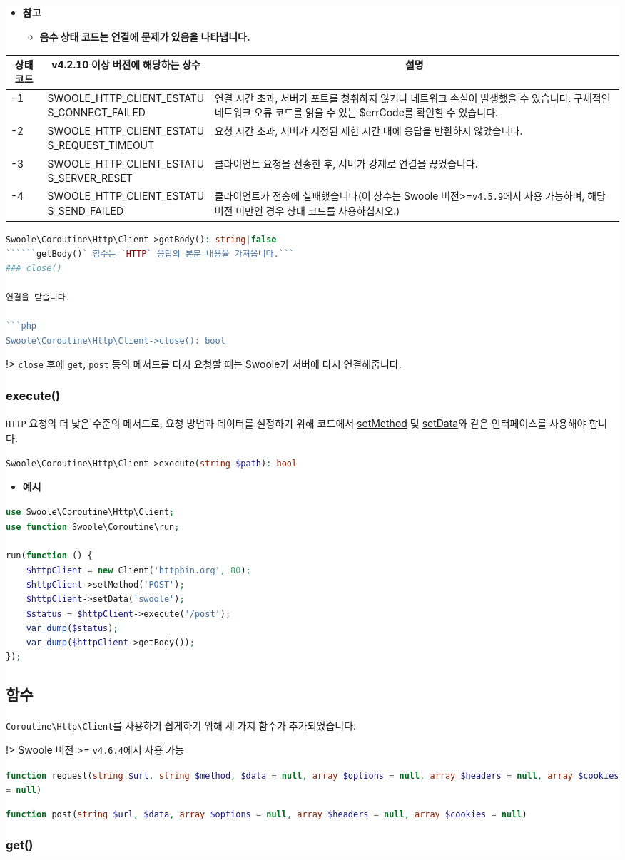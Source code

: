   * **참고**

    * **음수 상태 코드는 연결에 문제가 있음을 나타냅니다.**

상태 코드 | v4.2.10 이상 버전에 해당하는 상수 | 설명
---|---|---
-1 | SWOOLE_HTTP_CLIENT_ESTATUS_CONNECT_FAILED | 연결 시간 초과, 서버가 포트를 청취하지 않거나 네트워크 손실이 발생했을 수 있습니다. 구체적인 네트워크 오류 코드를 읽을 수 있는 $errCode를 확인할 수 있습니다.
-2 | SWOOLE_HTTP_CLIENT_ESTATUS_REQUEST_TIMEOUT | 요청 시간 초과, 서버가 지정된 제한 시간 내에 응답을 반환하지 않았습니다.
-3 | SWOOLE_HTTP_CLIENT_ESTATUS_SERVER_RESET | 클라이언트 요청을 전송한 후, 서버가 강제로 연결을 끊었습니다.
-4 | SWOOLE_HTTP_CLIENT_ESTATUS_SEND_FAILED | 클라이언트가 전송에 실패했습니다(이 상수는 Swoole 버전>=`v4.5.9`에서 사용 가능하며, 해당 버전 미만인 경우 상태 코드를 사용하십시오.) 
```php
Swoole\Coroutine\Http\Client->getBody(): string|false
``````getBody()` 함수는 `HTTP` 응답의 본문 내용을 가져옵니다.```
### close()

연결을 닫습니다.

```php
Swoole\Coroutine\Http\Client->close(): bool
```

!> `close` 후에 `get`, `post` 등의 메서드를 다시 요청할 때는 Swoole가 서버에 다시 연결해줍니다.
### execute()

`HTTP` 요청의 더 낮은 수준의 메서드로, 요청 방법과 데이터를 설정하기 위해 코드에서 [setMethod](/coroutine_client/http_client?id=setmethod) 및 [setData](/coroutine_client/http_client?id=setdata)와 같은 인터페이스를 사용해야 합니다.

```php
Swoole\Coroutine\Http\Client->execute(string $path): bool
```

* **예시**

```php
use Swoole\Coroutine\Http\Client;
use function Swoole\Coroutine\run;

run(function () {
    $httpClient = new Client('httpbin.org', 80);
    $httpClient->setMethod('POST');
    $httpClient->setData('swoole');
    $status = $httpClient->execute('/post');
    var_dump($status);
    var_dump($httpClient->getBody());
});
```
## 함수

`Coroutine\Http\Client`를 사용하기 쉽게하기 위해 세 가지 함수가 추가되었습니다:

!> Swoole 버전 >= `v4.6.4`에서 사용 가능
```php
function request(string $url, string $method, $data = null, array $options = null, array $headers = null, array $cookies = null)
```
```php
function post(string $url, $data, array $options = null, array $headers = null, array $cookies = null)
```
### get()
